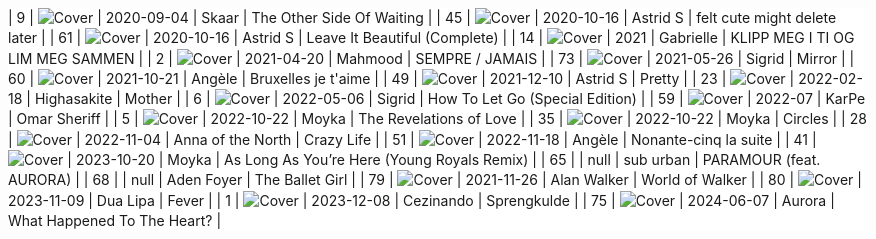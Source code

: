 | 9 | ![Cover](https://i.discogs.com/dFPQ8RD4vJSxBaJ6wO-BmZpquzVjRPIif5xX4u6OknI/rs:fit/g:sm/q:40/h:150/w:150/czM6Ly9kaXNjb2dz/LWRhdGFiYXNlLWlt/YWdlcy9SLTIwNjY0/NzM2LTE2MzQ3MzY3/MzEtNzg3Ni5qcGVn.jpeg) | 2020-09-04 | Skaar | The Other Side Of Waiting |
| 45 | ![Cover](https://i.discogs.com/iT_1ptlnrJxxrl6PPUtfI6s088cKR7DYt2GZ_px_d5E/rs:fit/g:sm/q:40/h:150/w:150/czM6Ly9kaXNjb2dz/LWRhdGFiYXNlLWlt/YWdlcy9SLTE2MDgx/NjI5LTE2MDM0MDc1/NTQtMzc5NC5qcGVn.jpeg) | 2020-10-16 | Astrid S | felt cute might delete later |
| 61 | ![Cover](https://i.discogs.com/iT_1ptlnrJxxrl6PPUtfI6s088cKR7DYt2GZ_px_d5E/rs:fit/g:sm/q:40/h:150/w:150/czM6Ly9kaXNjb2dz/LWRhdGFiYXNlLWlt/YWdlcy9SLTE2MDgx/NjI5LTE2MDM0MDc1/NTQtMzc5NC5qcGVn.jpeg) | 2020-10-16 | Astrid S | Leave It Beautiful (Complete) |
| 14 | ![Cover](https://i.discogs.com/Ugyg2559AP9V_PqXigMl-56cf5feMvGZN6drDu3wz0g/rs:fit/g:sm/q:40/h:150/w:150/czM6Ly9kaXNjb2dz/LWRhdGFiYXNlLWlt/YWdlcy9SLTMwMzQx/OC0xMjUzODA2MzYx/LmpwZWc.jpeg) | 2021 | Gabrielle | KLIPP MEG I TI OG LIM MEG SAMMEN |
| 2 | ![Cover](https://i.discogs.com/Pe2oAbFEYZyiVJH92Utv_jZBUHxbWmQ84NEgI6gzvaI/rs:fit/g:sm/q:40/h:150/w:150/czM6Ly9kaXNjb2dz/LWRhdGFiYXNlLWlt/YWdlcy9SLTE4NTQ0/MzY2LTE2MTk4Nzg5/NzEtNTYzNC5qcGVn.jpeg) | 2021-04-20 | Mahmood | SEMPRE / JAMAIS |
| 73 | ![Cover](https://i.discogs.com/gUCuG98WIVdUcDxgwwJ0CWZN29P46cq295p0L8TRkTM/rs:fit/g:sm/q:40/h:150/w:150/czM6Ly9kaXNjb2dz/LWRhdGFiYXNlLWlt/YWdlcy9SLTE5MTc3/MDg0LTE2MjM5NTU1/MzQtMzY3NS5qcGVn.jpeg) | 2021-05-26 | Sigrid | Mirror |
| 60 | ![Cover](https://i.discogs.com/hk54XLCNBX-U-1sm0DNTR6-ekDD1SWXJqTyqDEgAylo/rs:fit/g:sm/q:40/h:150/w:150/czM6Ly9kaXNjb2dz/LWRhdGFiYXNlLWlt/YWdlcy9SLTIwODEx/NTE0LTE2Mzc2OTc0/MTAtOTM3MS5qcGVn.jpeg) | 2021-10-21 | Angèle | Bruxelles je t'aime |
| 49 | ![Cover](https://i.discogs.com/Z5bOkZ1S9haWnlzi8Rd6QTRhIUv8qzGzPgHoc_58nhw/rs:fit/g:sm/q:40/h:150/w:150/czM6Ly9kaXNjb2dz/LWRhdGFiYXNlLWlt/YWdlcy9SLTIxNDQ5/NTQyLTE2NDAxOTgx/MTYtOTgzNy5qcGVn.jpeg) | 2021-12-10 | Astrid S | Pretty |
| 23 | ![Cover](https://i.discogs.com/-lv405Qs8Q6BRMV4ZZSY0tZRvsLkO8_PGDk4qPEaDPc/rs:fit/g:sm/q:40/h:150/w:150/czM6Ly9kaXNjb2dz/LWRhdGFiYXNlLWlt/YWdlcy9SLTIyMjA4/MzE0LTE2NDUxOTg0/ODktNzM1MS5qcGVn.jpeg) | 2022-02-18 | Highasakite | Mother |
| 6 | ![Cover](https://i.discogs.com/ZBGeg6-tdio6e0Cea8qtzr0EjlDdkIslud1KLr0MkEQ/rs:fit/g:sm/q:40/h:150/w:150/czM6Ly9kaXNjb2dz/LWRhdGFiYXNlLWlt/YWdlcy9SLTIzMTE5/NTY4LTE2NTE3NTAy/MjctMTI5My5qcGVn.jpeg) | 2022-05-06 | Sigrid | How To Let Go (Special Edition) |
| 59 | ![Cover](https://i.discogs.com/_zphvxR8LkdjBzqsOO72jEi-fAYEsHvS4zjPX4_Jgto/rs:fit/g:sm/q:40/h:150/w:150/czM6Ly9kaXNjb2dz/LWRhdGFiYXNlLWlt/YWdlcy9SLTIzOTY2/ODI4LTE2NTk3MzA3/NTUtNTg5OS5qcGVn.jpeg) | 2022-07 | KarPe | Omar Sheriff |
| 5 | ![Cover](https://i.discogs.com/M0Odk00e_KPuN18NRx5piAo5N-Ar7-AF2-9uPxMPiUQ/rs:fit/g:sm/q:40/h:150/w:150/czM6Ly9kaXNjb2dz/LWRhdGFiYXNlLWlt/YWdlcy9SLTI1MDMy/Mjg5LTE2Njc0Mjgz/NTUtODM4My5wbmc.jpeg) | 2022-10-22 | Moyka | The Revelations of Love |
| 35 | ![Cover](https://i.discogs.com/M0Odk00e_KPuN18NRx5piAo5N-Ar7-AF2-9uPxMPiUQ/rs:fit/g:sm/q:40/h:150/w:150/czM6Ly9kaXNjb2dz/LWRhdGFiYXNlLWlt/YWdlcy9SLTI1MDMy/Mjg5LTE2Njc0Mjgz/NTUtODM4My5wbmc.jpeg) | 2022-10-22 | Moyka | Circles |
| 28 | ![Cover](https://i.discogs.com/1THiQ_ZlsDVHVVJt_z4GEPKFURCaDEhXfvYtz4eyEWU/rs:fit/g:sm/q:40/h:150/w:150/czM6Ly9kaXNjb2dz/LWRhdGFiYXNlLWlt/YWdlcy9SLTI1MDU0/MzUxLTE2Njc1OTE1/NTAtNzU3Mi5qcGVn.jpeg) | 2022-11-04 | Anna of the North | Crazy Life |
| 51 | ![Cover](https://i.discogs.com/-JG0NpBvC8MB8LxhIgDxm3BdAxT8kRGsgZJFlhAmLIw/rs:fit/g:sm/q:40/h:150/w:150/czM6Ly9kaXNjb2dz/LWRhdGFiYXNlLWlt/YWdlcy9SLTI1MTk2/NzU1LTE2Njg3MTY2/OTAtNjA4MS5qcGVn.jpeg) | 2022-11-18 | Angèle | Nonante-cinq la suite |
| 41 | ![Cover](https://i.discogs.com/Z0Ew4C7o7T4OzeYnLwHEeRzx1aSf92DR0Q1xudJYzzM/rs:fit/g:sm/q:40/h:150/w:150/czM6Ly9kaXNjb2dz/LWRhdGFiYXNlLWlt/YWdlcy9SLTI4Nzkz/MDg2LTE2OTk1ODUz/NTktNTM4My5qcGVn.jpeg) | 2023-10-20 | Moyka | As Long As You’re Here (Young Royals Remix) |
| 65 |  | null | sub urban | PARAMOUR (feat. AURORA) |
| 68 |  | null | Aden Foyer | The Ballet Girl |
| 79 | ![Cover](https://i.discogs.com/YLNA76L3llBKRH4NO5jr-13t3n3k_DCTCiEq3QXe1oU/rs:fit/g:sm/q:40/h:150/w:150/czM6Ly9kaXNjb2dz/LWRhdGFiYXNlLWlt/YWdlcy9SLTIxMTMz/MTUwLTE2Mzc5NTYw/MjgtNTc4My5qcGVn.jpeg) | 2021-11-26 | Alan Walker | World of Walker |
| 80 | ![Cover](https://i.discogs.com/T9abllztjHuyhne7M-X4V49TpUCGNGpR91xuJpJtG5o/rs:fit/g:sm/q:40/h:150/w:150/czM6Ly9kaXNjb2dz/LWRhdGFiYXNlLWlt/YWdlcy9SLTI4ODUx/NTg2LTE2OTk1NzA2/NjQtOTcwNi5qcGVn.jpeg) | 2023-11-09 | Dua Lipa | Fever |
| 1 | ![Cover](https://i.discogs.com/_1SRMi72EfS8JGJdq903UAQM-EkHV6W1tyXhSb_NaiY/rs:fit/g:sm/q:40/h:150/w:150/czM6Ly9kaXNjb2dz/LWRhdGFiYXNlLWlt/YWdlcy9SLTI5MzQw/NzIxLTE3MDM4NzIx/ODQtNzg4NS5qcGVn.jpeg) | 2023-12-08 | Cezinando | Sprengkulde |
| 75 | ![Cover](https://i.discogs.com/FRas78e9uNsSXXtZpVmVja7SnqjzLVxpdYIPZtp7WPc/rs:fit/g:sm/q:40/h:150/w:150/czM6Ly9kaXNjb2dz/LWRhdGFiYXNlLWlt/YWdlcy9SLTMwOTEz/NjUwLTE3MTc5Mjc1/NjEtMTgxMi5qcGVn.jpeg) | 2024-06-07 | Aurora | What Happened To The Heart? |